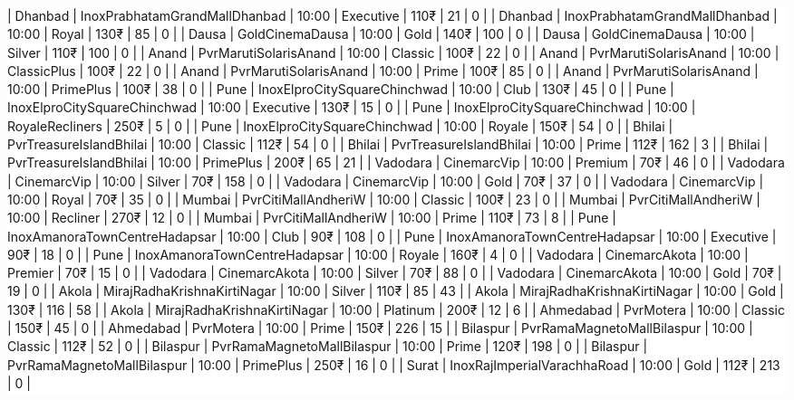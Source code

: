 | Dhanbad                | InoxPrabhatamGrandMallDhanbad                   | 10:00 | Executive               |   110₹ |       21 |      0 |
| Dhanbad                | InoxPrabhatamGrandMallDhanbad                   | 10:00 | Royal                   |   130₹ |       85 |      0 |
| Dausa                  | GoldCinemaDausa                                 | 10:00 | Gold                    |   140₹ |      100 |      0 |
| Dausa                  | GoldCinemaDausa                                 | 10:00 | Silver                  |   110₹ |      100 |      0 |
| Anand                  | PvrMarutiSolarisAnand                           | 10:00 | Classic                 |   100₹ |       22 |      0 |
| Anand                  | PvrMarutiSolarisAnand                           | 10:00 | ClassicPlus             |   100₹ |       22 |      0 |
| Anand                  | PvrMarutiSolarisAnand                           | 10:00 | Prime                   |   100₹ |       85 |      0 |
| Anand                  | PvrMarutiSolarisAnand                           | 10:00 | PrimePlus               |   100₹ |       38 |      0 |
| Pune                   | InoxElproCitySquareChinchwad                    | 10:00 | Club                    |   130₹ |       45 |      0 |
| Pune                   | InoxElproCitySquareChinchwad                    | 10:00 | Executive               |   130₹ |       15 |      0 |
| Pune                   | InoxElproCitySquareChinchwad                    | 10:00 | RoyaleRecliners         |   250₹ |        5 |      0 |
| Pune                   | InoxElproCitySquareChinchwad                    | 10:00 | Royale                  |   150₹ |       54 |      0 |
| Bhilai                 | PvrTreasureIslandBhilai                         | 10:00 | Classic                 |   112₹ |       54 |      0 |
| Bhilai                 | PvrTreasureIslandBhilai                         | 10:00 | Prime                   |   112₹ |      162 |      3 |
| Bhilai                 | PvrTreasureIslandBhilai                         | 10:00 | PrimePlus               |   200₹ |       65 |     21 |
| Vadodara               | CinemarcVip                                     | 10:00 | Premium                 |    70₹ |       46 |      0 |
| Vadodara               | CinemarcVip                                     | 10:00 | Silver                  |    70₹ |      158 |      0 |
| Vadodara               | CinemarcVip                                     | 10:00 | Gold                    |    70₹ |       37 |      0 |
| Vadodara               | CinemarcVip                                     | 10:00 | Royal                   |    70₹ |       35 |      0 |
| Mumbai                 | PvrCitiMallAndheriW                             | 10:00 | Classic                 |   100₹ |       23 |      0 |
| Mumbai                 | PvrCitiMallAndheriW                             | 10:00 | Recliner                |   270₹ |       12 |      0 |
| Mumbai                 | PvrCitiMallAndheriW                             | 10:00 | Prime                   |   110₹ |       73 |      8 |
| Pune                   | InoxAmanoraTownCentreHadapsar                   | 10:00 | Club                    |    90₹ |      108 |      0 |
| Pune                   | InoxAmanoraTownCentreHadapsar                   | 10:00 | Executive               |    90₹ |       18 |      0 |
| Pune                   | InoxAmanoraTownCentreHadapsar                   | 10:00 | Royale                  |   160₹ |        4 |      0 |
| Vadodara               | CinemarcAkota                                   | 10:00 | Premier                 |    70₹ |       15 |      0 |
| Vadodara               | CinemarcAkota                                   | 10:00 | Silver                  |    70₹ |       88 |      0 |
| Vadodara               | CinemarcAkota                                   | 10:00 | Gold                    |    70₹ |       19 |      0 |
| Akola                  | MirajRadhaKrishnaKirtiNagar                     | 10:00 | Silver                  |   110₹ |       85 |     43 |
| Akola                  | MirajRadhaKrishnaKirtiNagar                     | 10:00 | Gold                    |   130₹ |      116 |     58 |
| Akola                  | MirajRadhaKrishnaKirtiNagar                     | 10:00 | Platinum                |   200₹ |       12 |      6 |
| Ahmedabad              | PvrMotera                                       | 10:00 | Classic                 |   150₹ |       45 |      0 |
| Ahmedabad              | PvrMotera                                       | 10:00 | Prime                   |   150₹ |      226 |     15 |
| Bilaspur               | PvrRamaMagnetoMallBilaspur                      | 10:00 | Classic                 |   112₹ |       52 |      0 |
| Bilaspur               | PvrRamaMagnetoMallBilaspur                      | 10:00 | Prime                   |   120₹ |      198 |      0 |
| Bilaspur               | PvrRamaMagnetoMallBilaspur                      | 10:00 | PrimePlus               |   250₹ |       16 |      0 |
| Surat                  | InoxRajImperialVarachhaRoad                     | 10:00 | Gold                    |   112₹ |      213 |      0 |